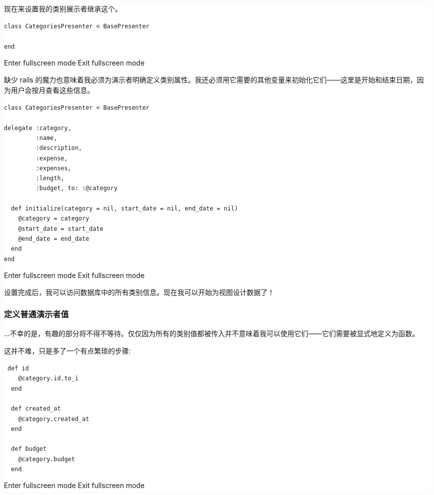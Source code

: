 现在来设置我的类别展示者继承这个。

```
class CategoriesPresenter < BasePresenter

end 
```

Enter fullscreen mode Exit fullscreen mode

缺少 rails 的魔力也意味着我必须为演示者明确定义类别属性。我还必须用它需要的其他变量来初始化它们——这里是开始和结束日期，因为用户会按月查看这些信息。

```
class CategoriesPresenter < BasePresenter

delegate :category,
         :name, 
         :description, 
         :expense, 
         :expenses, 
         :length,
         :budget, to: :@category

  def initialize(category = nil, start_date = nil, end_date = nil)
    @category = category
    @start_date = start_date
    @end_date = end_date
  end
end 
```

Enter fullscreen mode Exit fullscreen mode

设置完成后，我可以访问数据库中的所有类别信息。现在我可以开始为视图设计数据了！

### 定义普通演示者值

...不幸的是，有趣的部分将不得不等待。仅仅因为所有的类别值都被传入并不意味着我可以使用它们——它们需要被显式地定义为函数。

这并不难，只是多了一个有点繁琐的步骤:

```
 def id
    @category.id.to_i
  end

  def created_at
    @category.created_at
  end

  def budget
    @category.budget
  end 
```

Enter fullscreen mode Exit fullscreen mode

